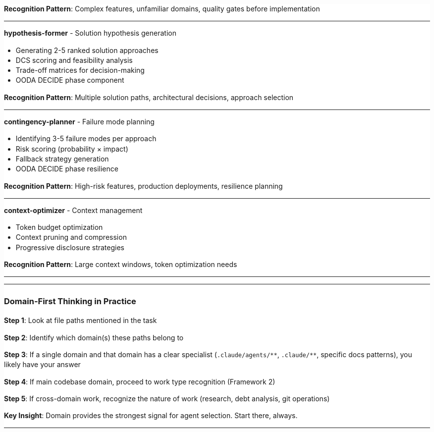 **Recognition Pattern**: Complex features, unfamiliar domains, quality gates before implementation

---

**hypothesis-former** - Solution hypothesis generation
- Generating 2-5 ranked solution approaches
- DCS scoring and feasibility analysis
- Trade-off matrices for decision-making
- OODA DECIDE phase component

**Recognition Pattern**: Multiple solution paths, architectural decisions, approach selection

---

**contingency-planner** - Failure mode planning
- Identifying 3-5 failure modes per approach
- Risk scoring (probability × impact)
- Fallback strategy generation
- OODA DECIDE phase resilience

**Recognition Pattern**: High-risk features, production deployments, resilience planning

---

**context-optimizer** - Context management
- Token budget optimization
- Context pruning and compression
- Progressive disclosure strategies

**Recognition Pattern**: Large context windows, token optimization needs

---



---



### Domain-First Thinking in Practice



**Step 1**: Look at file paths mentioned in the task

**Step 2**: Identify which domain(s) these paths belong to

**Step 3**: If a single domain and that domain has a clear specialist (`.claude/agents/**`, `.claude/**`, specific docs patterns), you likely have your answer

**Step 4**: If main codebase domain, proceed to work type recognition (Framework 2)

**Step 5**: If cross-domain work, recognize the nature of work (research, debt analysis, git operations)



**Key Insight**: Domain provides the strongest signal for agent selection. Start there, always.



---

